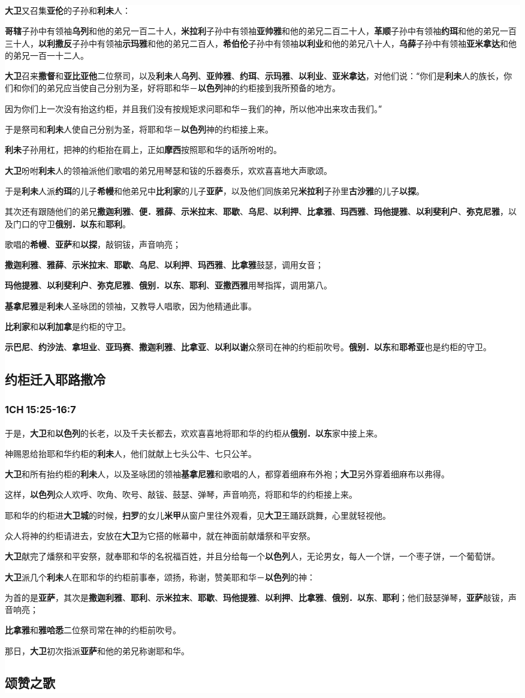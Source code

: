 **大卫**又召集**亚伦**的子孙和**利未**人：

**哥辖**子孙中有领袖**乌列**和他的弟兄一百二十人，**米拉利**子孙中有领袖**亚帅雅**和他的弟兄二百二十人，**革顺**子孙中有领袖**约珥**和他的弟兄一百三十人，**以利撒反**子孙中有领袖**示玛雅**和他的弟兄二百人，**希伯伦**子孙中有领袖**以利业**和他的弟兄八十人，**乌薛**子孙中有领袖**亚米拿达**和他的弟兄一百一十二人。

**大卫**召来**撒督**和**亚比亚他**二位祭司，以及**利未**人**乌列**、**亚帅雅**、**约珥**、**示玛雅**、**以利业**、**亚米拿达**，对他们说：“你们是**利未**人的族长，你们和你们的弟兄应当使自己分别为圣，好将耶和华－**以色列**神的约柜接到我所预备的地方。

因为你们上一次没有抬这约柜，并且我们没有按规矩求问耶和华－我们的神，所以他冲出来攻击我们。”

于是祭司和**利未**人使自己分别为圣，将耶和华－**以色列**神的约柜接上来。

**利未**子孙用杠，把神的约柜抬在肩上，正如**摩西**按照耶和华的话所吩咐的。

**大卫**吩咐**利未**人的领袖派他们歌唱的弟兄用琴瑟和钹的乐器奏乐，欢欢喜喜地大声歌颂。

于是**利未**人派**约珥**的儿子**希幔**和他弟兄中**比利家**的儿子**亚萨**，以及他们同族弟兄**米拉利**子孙里**古沙雅**的儿子**以探**。

其次还有跟随他们的弟兄**撒迦利雅**、**便．雅薛**、**示米拉末**、**耶歇**、**乌尼**、**以利押**、**比拿雅**、**玛西雅**、**玛他提雅**、**以利斐利户**、**弥克尼雅**，以及门口的守卫**俄别．以东**和**耶利**。

歌唱的**希幔**、**亚萨**和**以探**，敲铜钹，声音响亮；

**撒迦利雅**、**雅薛**、**示米拉末**、**耶歇**、**乌尼**、**以利押**、**玛西雅**、**比拿雅**鼓瑟，调用女音；

**玛他提雅**、**以利斐利户**、**弥克尼雅**、**俄别．以东**、**耶利**、**亚撒西雅**用琴指挥，调用第八。

**基拿尼雅**是**利未**人圣咏团的领袖，又教导人唱歌，因为他精通此事。

**比利家**和**以利加拿**是约柜的守卫。

**示巴尼**、**约沙法**、**拿坦业**、**亚玛赛**、**撒迦利雅**、**比拿亚**、**以利以谢**众祭司在神的约柜前吹号。**俄别．以东**和**耶希亚**也是约柜的守卫。

## <a id='814' name='814'></a>约柜迁入耶路撒冷

### 1CH 15:25-16:7

于是，**大卫**和**以色列**的长老，以及千夫长都去，欢欢喜喜地将耶和华的约柜从**俄别．以东**家中接上来。

神赐恩给抬耶和华约柜的**利未**人，他们就献上七头公牛、七只公羊。

**大卫**和所有抬约柜的**利未**人，以及圣咏团的领袖**基拿尼雅**和歌唱的人，都穿着细麻布外袍；**大卫**另外穿着细麻布以弗得。

这样，**以色列**众人欢呼、吹角、吹号、敲钹、鼓瑟、弹琴，声音响亮，将耶和华的约柜接上来。

耶和华的约柜进**大卫城**的时候，**扫罗**的女儿**米甲**从窗户里往外观看，见**大卫**王踊跃跳舞，心里就轻视他。

众人将神的约柜请进去，安放在**大卫**为它搭的帐幕中，就在神面前献燔祭和平安祭。

**大卫**献完了燔祭和平安祭，就奉耶和华的名祝福百姓，并且分给每一个**以色列**人，无论男女，每人一个饼，一个枣子饼，一个葡萄饼。

**大卫**派几个**利未**人在耶和华的约柜前事奉，颂扬，称谢，赞美耶和华－**以色列**的神：

为首的是**亚萨**，其次是**撒迦利雅**、**耶利**、**示米拉末**、**耶歇**、**玛他提雅**、**以利押**、**比拿雅**、**俄别．以东**、**耶利**；他们鼓瑟弹琴，**亚萨**敲钹，声音响亮；

**比拿雅**和**雅哈悉**二位祭司常在神的约柜前吹号。

那日，**大卫**初次指派**亚萨**和他的弟兄称谢耶和华。

## <a id='815' name='815'></a>颂赞之歌
